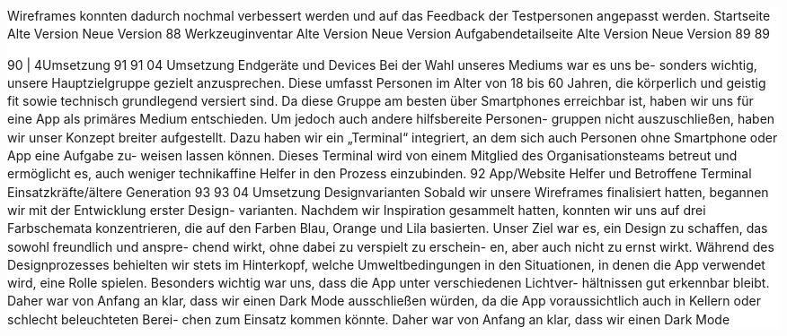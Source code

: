 Wireframes konnten dadurch nochmal verbessert
werden und auf das Feedback der Testpersonen
angepasst werden.
Startseite
Alte Version Neue Version
88
Werkzeuginventar
Alte Version Neue Version
Aufgabendetailseite
Alte Version
Neue Version
89 89

90
| 4Umsetzung
91 91
04 Umsetzung
Endgeräte und Devices
Bei der Wahl unseres Mediums war es uns be-
sonders wichtig, unsere Hauptzielgruppe gezielt
anzusprechen. Diese umfasst Personen im Alter
von 18 bis 60 Jahren, die körperlich und geistig
fit sowie technisch grundlegend versiert sind.
Da diese Gruppe am besten über Smartphones
erreichbar ist, haben wir uns für eine App als
primäres Medium entschieden.
Um jedoch auch andere hilfsbereite Personen-
gruppen nicht auszuschließen, haben wir unser
Konzept breiter aufgestellt. Dazu haben wir ein
„Terminal“ integriert, an dem sich auch Personen
ohne Smartphone oder App eine Aufgabe zu-
weisen lassen können. Dieses Terminal wird von
einem Mitglied des Organisationsteams betreut
und ermöglicht es, auch weniger technikaffine
Helfer in den Prozess einzubinden.
92
App/Website
Helfer und Betroffene
Terminal
Einsatzkräfte/ältere Generation
93 93
04 Umsetzung
Designvarianten
Sobald wir unsere Wireframes finalisiert hatten,
begannen wir mit der Entwicklung erster Design-
varianten. Nachdem wir Inspiration gesammelt
hatten, konnten wir uns auf drei Farbschemata
konzentrieren, die auf den Farben Blau, Orange
und Lila basierten. Unser Ziel war es, ein Design
zu schaffen, das sowohl freundlich und anspre-
chend wirkt, ohne dabei zu verspielt zu erschein-
en, aber auch nicht zu ernst wirkt.
Während des Designprozesses behielten wir
stets im Hinterkopf, welche Umweltbedingungen
in den Situationen, in denen die App verwendet
wird, eine Rolle spielen. Besonders wichtig war
uns, dass die App unter verschiedenen Lichtver-
hältnissen gut erkennbar bleibt. Daher war von
Anfang an klar, dass wir einen Dark Mode
ausschließen würden, da die App voraussichtlich
auch in Kellern oder schlecht beleuchteten Berei-
chen zum Einsatz kommen könnte. Daher war
von Anfang an klar, dass wir einen Dark Mode